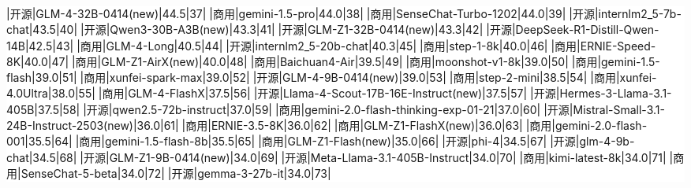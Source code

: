 |开源|GLM-4-32B-0414(new)|44.5|37|
|商用|gemini-1.5-pro|44.0|38|
|商用|SenseChat-Turbo-1202|44.0|39|
|开源|internlm2_5-7b-chat|43.5|40|
|开源|Qwen3-30B-A3B(new)|43.3|41|
|开源|GLM-Z1-32B-0414(new)|43.3|42|
|开源|DeepSeek-R1-Distill-Qwen-14B|42.5|43|
|商用|GLM-4-Long|40.5|44|
|开源|internlm2_5-20b-chat|40.3|45|
|商用|step-1-8k|40.0|46|
|商用|ERNIE-Speed-8K|40.0|47|
|商用|GLM-Z1-AirX(new)|40.0|48|
|商用|Baichuan4-Air|39.5|49|
|商用|moonshot-v1-8k|39.0|50|
|商用|gemini-1.5-flash|39.0|51|
|商用|xunfei-spark-max|39.0|52|
|开源|GLM-4-9B-0414(new)|39.0|53|
|商用|step-2-mini|38.5|54|
|商用|xunfei-4.0Ultra|38.0|55|
|商用|GLM-4-FlashX|37.5|56|
|开源|Llama-4-Scout-17B-16E-Instruct(new)|37.5|57|
|开源|Hermes-3-Llama-3.1-405B|37.5|58|
|开源|qwen2.5-72b-instruct|37.0|59|
|商用|gemini-2.0-flash-thinking-exp-01-21|37.0|60|
|开源|Mistral-Small-3.1-24B-Instruct-2503(new)|36.0|61|
|商用|ERNIE-3.5-8K|36.0|62|
|商用|GLM-Z1-FlashX(new)|36.0|63|
|商用|gemini-2.0-flash-001|35.5|64|
|商用|gemini-1.5-flash-8b|35.5|65|
|商用|GLM-Z1-Flash(new)|35.0|66|
|开源|phi-4|34.5|67|
|开源|glm-4-9b-chat|34.5|68|
|开源|GLM-Z1-9B-0414(new)|34.0|69|
|开源|Meta-Llama-3.1-405B-Instruct|34.0|70|
|商用|kimi-latest-8k|34.0|71|
|商用|SenseChat-5-beta|34.0|72|
|开源|gemma-3-27b-it|34.0|73|